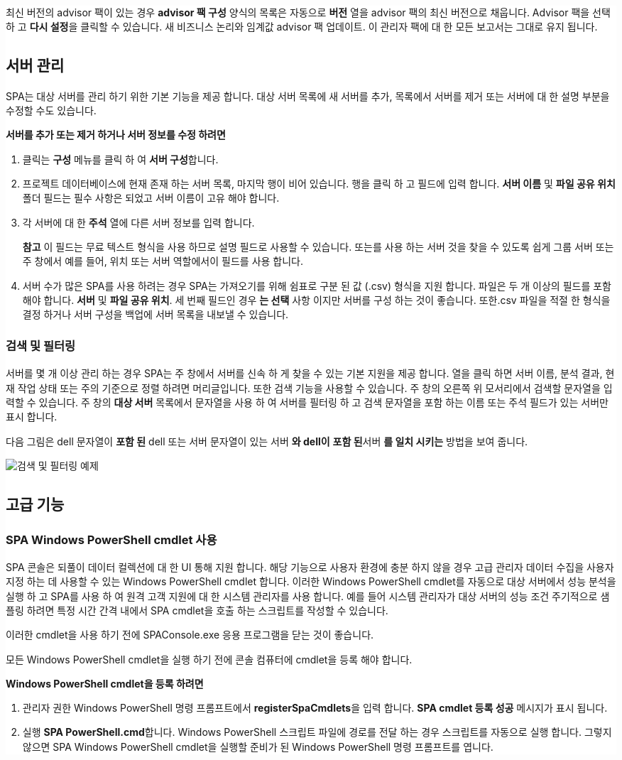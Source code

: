 최신 버전의 advisor 팩이 있는 경우 **advisor 팩 구성** 양식의 목록은 자동으로 **버전** 열을 advisor 팩의 최신 버전으로 채웁니다. Advisor 팩을 선택 하 고 **다시 설정**을 클릭할 수 있습니다. 새 비즈니스 논리와 임계값 advisor 팩 업데이트. 이 관리자 팩에 대 한 모든 보고서는 그대로 유지 됩니다.

## <a name="managing-servers"></a>서버 관리


SPA는 대상 서버를 관리 하기 위한 기본 기능을 제공 합니다. 대상 서버 목록에 새 서버를 추가, 목록에서 서버를 제거 또는 서버에 대 한 설명 부분을 수정할 수도 있습니다.

**서버를 추가 또는 제거 하거나 서버 정보를 수정 하려면**

1.  클릭는 **구성** 메뉴를 클릭 하 여 **서버 구성**합니다.

2.  프로젝트 데이터베이스에 현재 존재 하는 서버 목록, 마지막 행이 비어 있습니다. 행을 클릭 하 고 필드에 입력 합니다. **서버 이름** 및 **파일 공유 위치** 폴더 필드는 필수 사항은 되었고 서버 이름이 고유 해야 합니다.

3.  각 서버에 대 한 **주석** 열에 다른 서버 정보를 입력 합니다.

    **참고** 이 필드는 무료 텍스트 형식을 사용 하므로 설명 필드로 사용할 수 있습니다. 또는를 사용 하는 서버 것을 찾을 수 있도록 쉽게 그룹 서버 또는 주 창에서 예를 들어, 위치 또는 서버 역할에서이 필드를 사용 합니다.

     

4.  서버 수가 많은 SPA를 사용 하려는 경우 SPA는 가져오기를 위해 쉼표로 구분 된 값 (.csv) 형식을 지원 합니다. 파일은 두 개 이상의 필드를 포함 해야 합니다. **서버** 및 **파일 공유 위치**. 세 번째 필드인 경우 **는 선택** 사항 이지만 서버를 구성 하는 것이 좋습니다. 또한.csv 파일을 적절 한 형식을 결정 하거나 서버 구성을 백업에 서버 목록을 내보낼 수 있습니다.

### <a name="searching-and-filtering"></a>검색 및 필터링

서버를 몇 개 이상 관리 하는 경우 SPA는 주 창에서 서버를 신속 하 게 찾을 수 있는 기본 지원을 제공 합니다. 열을 클릭 하면 서버 이름, 분석 결과, 현재 작업 상태 또는 주의 기준으로 정렬 하려면 머리글입니다. 또한 검색 기능을 사용할 수 있습니다. 주 창의 오른쪽 위 모서리에서 검색할 문자열을 입력할 수 있습니다. 주 창의 **대상 서버** 목록에서 문자열을 사용 하 여 서버를 필터링 하 고 검색 문자열을 포함 하는 이름 또는 주석 필드가 있는 서버만 표시 합니다.

다음 그림은 dell 문자열이 **포함 된** dell 또는 서버 문자열이 있는 서버 **와 dell이** **포함 된**서버 **를 일치 시키는** 방법을 보여 줍니다.

![검색 및 필터링 예제](../media/server-performance-advisor/spa-user-manual-find-search-example.png)

## <a name="advanced-functionality"></a>고급 기능


### <a name="working-with-spa-windows-powershell-cmdlets"></a>SPA Windows PowerShell cmdlet 사용

SPA 콘솔은 되풀이 데이터 컬렉션에 대 한 UI 통해 지원 합니다. 해당 기능으로 사용자 환경에 충분 하지 않을 경우 고급 관리자 데이터 수집을 사용자 지정 하는 데 사용할 수 있는 Windows PowerShell cmdlet 합니다. 이러한 Windows PowerShell cmdlet를 자동으로 대상 서버에서 성능 분석을 실행 하 고 SPA를 사용 하 여 원격 고객 지원에 대 한 시스템 관리자를 사용 합니다. 예를 들어 시스템 관리자가 대상 서버의 성능 조건 주기적으로 샘플링 하려면 특정 시간 간격 내에서 SPA cmdlet을 호출 하는 스크립트를 작성할 수 있습니다.

이러한 cmdlet을 사용 하기 전에 SPAConsole.exe 응용 프로그램을 닫는 것이 좋습니다.

모든 Windows PowerShell cmdlet을 실행 하기 전에 콘솔 컴퓨터에 cmdlet을 등록 해야 합니다.

**Windows PowerShell cmdlet을 등록 하려면**

1.  관리자 권한 Windows PowerShell 명령 프롬프트에서 **registerSpaCmdlets**을 입력 합니다. **SPA cmdlet 등록 성공** 메시지가 표시 됩니다.

2.  실행 **SPA PowerShell.cmd**합니다. Windows PowerShell 스크립트 파일에 경로를 전달 하는 경우 스크립트를 자동으로 실행 합니다. 그렇지 않으면 SPA Windows PowerShell cmdlet을 실행할 준비가 된 Windows PowerShell 명령 프롬프트를 엽니다.
